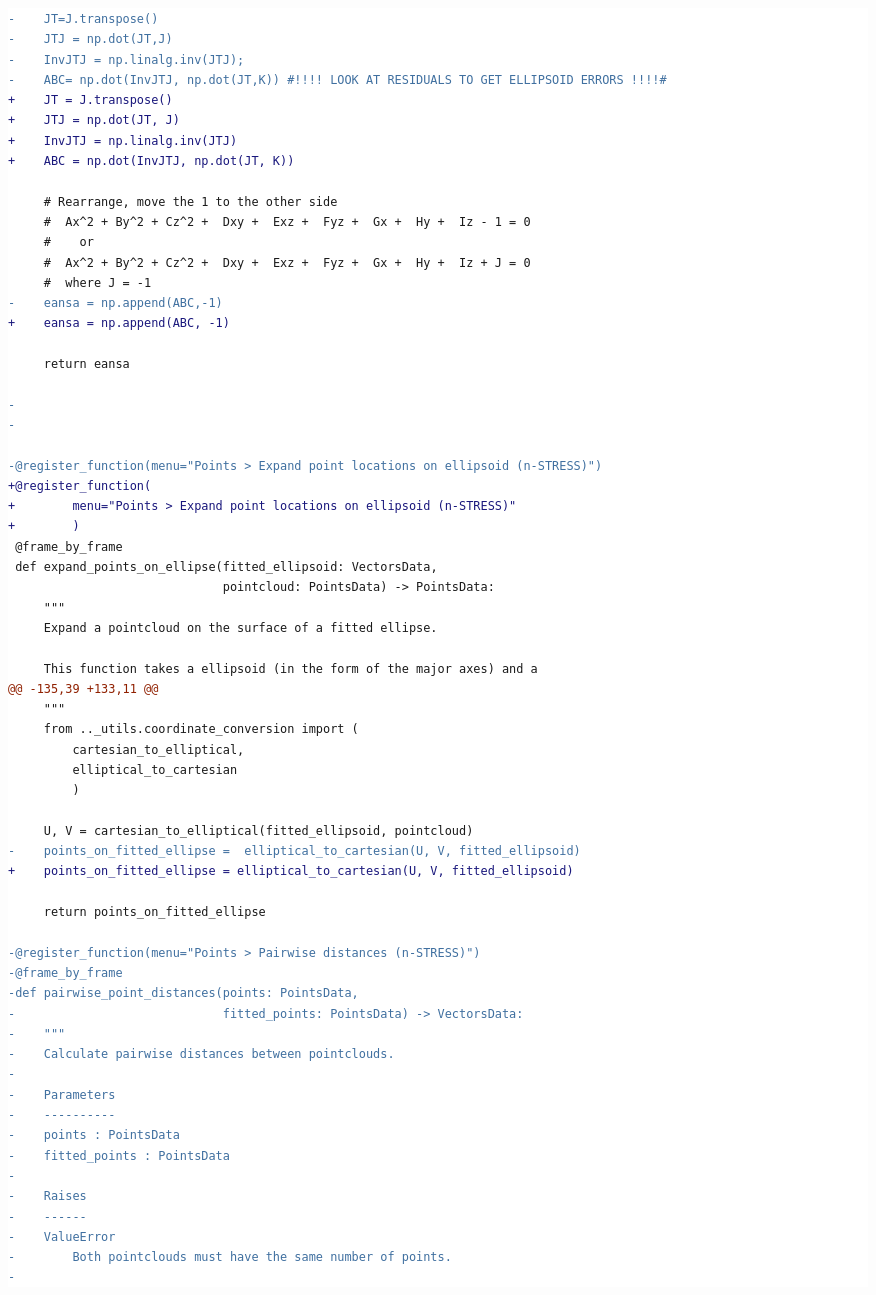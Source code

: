 ```diff
-    JT=J.transpose()
-    JTJ = np.dot(JT,J)
-    InvJTJ = np.linalg.inv(JTJ);
-    ABC= np.dot(InvJTJ, np.dot(JT,K)) #!!!! LOOK AT RESIDUALS TO GET ELLIPSOID ERRORS !!!!#
+    JT = J.transpose()
+    JTJ = np.dot(JT, J)
+    InvJTJ = np.linalg.inv(JTJ)
+    ABC = np.dot(InvJTJ, np.dot(JT, K))
 
     # Rearrange, move the 1 to the other side
     #  Ax^2 + By^2 + Cz^2 +  Dxy +  Exz +  Fyz +  Gx +  Hy +  Iz - 1 = 0
     #    or
     #  Ax^2 + By^2 + Cz^2 +  Dxy +  Exz +  Fyz +  Gx +  Hy +  Iz + J = 0
     #  where J = -1
-    eansa = np.append(ABC,-1)
+    eansa = np.append(ABC, -1)
 
     return eansa
 
-    
-
 
-@register_function(menu="Points > Expand point locations on ellipsoid (n-STRESS)")
+@register_function(
+        menu="Points > Expand point locations on ellipsoid (n-STRESS)"
+        )
 @frame_by_frame
 def expand_points_on_ellipse(fitted_ellipsoid: VectorsData,
                              pointcloud: PointsData) -> PointsData:
     """
     Expand a pointcloud on the surface of a fitted ellipse.
 
     This function takes a ellipsoid (in the form of the major axes) and a
@@ -135,39 +133,11 @@
     """
     from .._utils.coordinate_conversion import (
         cartesian_to_elliptical,
         elliptical_to_cartesian
         )
 
     U, V = cartesian_to_elliptical(fitted_ellipsoid, pointcloud)
-    points_on_fitted_ellipse =  elliptical_to_cartesian(U, V, fitted_ellipsoid)
+    points_on_fitted_ellipse = elliptical_to_cartesian(U, V, fitted_ellipsoid)
 
     return points_on_fitted_ellipse
 
-@register_function(menu="Points > Pairwise distances (n-STRESS)")
-@frame_by_frame
-def pairwise_point_distances(points: PointsData,
-                             fitted_points: PointsData) -> VectorsData:
-    """
-    Calculate pairwise distances between pointclouds.
-
-    Parameters
-    ----------
-    points : PointsData
-    fitted_points : PointsData
-
-    Raises
-    ------
-    ValueError
-        Both pointclouds must have the same number of points.
-
```